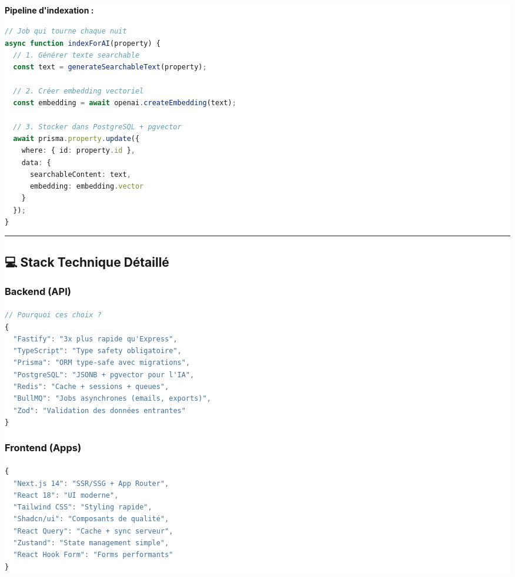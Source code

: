 **Pipeline d'indexation :**
```typescript
// Job qui tourne chaque nuit
async function indexForAI(property) {
  // 1. Générer texte searchable
  const text = generateSearchableText(property);
  
  // 2. Créer embedding vectoriel
  const embedding = await openai.createEmbedding(text);
  
  // 3. Stocker dans PostgreSQL + pgvector
  await prisma.property.update({
    where: { id: property.id },
    data: { 
      searchableContent: text,
      embedding: embedding.vector 
    }
  });
}
```

---

## 💻 Stack Technique Détaillé

### Backend (API)
```typescript
// Pourquoi ces choix ?
{
  "Fastify": "3x plus rapide qu'Express",
  "TypeScript": "Type safety obligatoire",
  "Prisma": "ORM type-safe avec migrations",
  "PostgreSQL": "JSONB + pgvector pour l'IA",
  "Redis": "Cache + sessions + queues",
  "BullMQ": "Jobs asynchrones (emails, exports)",
  "Zod": "Validation des données entrantes"
}
```

### Frontend (Apps)
```typescript
{
  "Next.js 14": "SSR/SSG + App Router",
  "React 18": "UI moderne",
  "Tailwind CSS": "Styling rapide",
  "Shadcn/ui": "Composants de qualité",
  "React Query": "Cache + sync serveur",
  "Zustand": "State management simple",
  "React Hook Form": "Forms performants"
}
```
